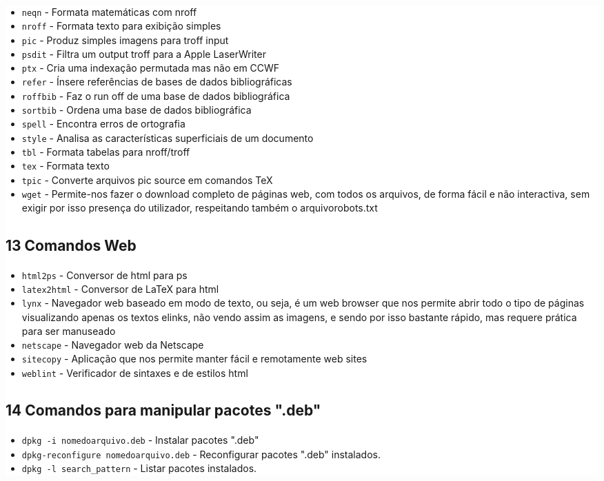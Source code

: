* `neqn` - Formata matem&aacute;ticas com nroff
* `nroff` - Formata texto para exibi&ccedil;&atilde;o simples
* `pic` - Produz simples imagens para troff input
* `psdit` - Filtra um output troff para a Apple LaserWriter
* `ptx` - Cria uma indexa&ccedil;&atilde;o permutada mas n&atilde;o em CCWF
* `refer` - &Iacute;nsere refer&ecirc;ncias de bases de dados bibliogr&aacute;ficas
* `roffbib` - Faz o run off de uma base de dados bibliogr&aacute;fica
* `sortbib` - Ordena uma base de dados bibliogr&aacute;fica
* `spell` - Encontra erros de ortografia
* `style` - Analisa as caracter&iacute;sticas superficiais de um documento
* `tbl` - Formata tabelas para nroff/troff
* `tex` - Formata texto
* `tpic` - Converte arquivos pic source em comandos TeX
* `wget` - Permite-nos fazer o download completo de p&aacute;ginas web, com todos os arquivos, de forma f&aacute;cil e n&atilde;o interactiva, sem exigir por isso presen&ccedil;a do utilizador, respeitando tamb&eacute;m o arquivorobots.txt

13 Comandos Web
--------------------------------------------

* `html2ps` - Conversor de html para ps
* `latex2html` - Conversor de LaTeX para html
* `lynx` - Navegador web baseado em modo de texto, ou seja, &eacute; um web browser que nos permite abrir todo o tipo de p&aacute;ginas visualizando apenas os textos elinks, n&atilde;o vendo assim as imagens, e sendo por isso bastante r&aacute;pido, mas requere pr&aacute;tica para ser manuseado
* `netscape` - Navegador web da Netscape
* `sitecopy` - Aplica&ccedil;&atilde;o que nos permite manter f&aacute;cil e remotamente web sites
* `weblint` - Verificador de sintaxes e de estilos html

14 Comandos para manipular pacotes ".deb"
--------------------------------------------

* `dpkg -i nomedoarquivo.deb` - Instalar pacotes ".deb"
* `dpkg-reconfigure nomedoarquivo.deb` - Reconfigurar pacotes ".deb" instalados.
* `dpkg -l search_pattern` - Listar pacotes instalados.
